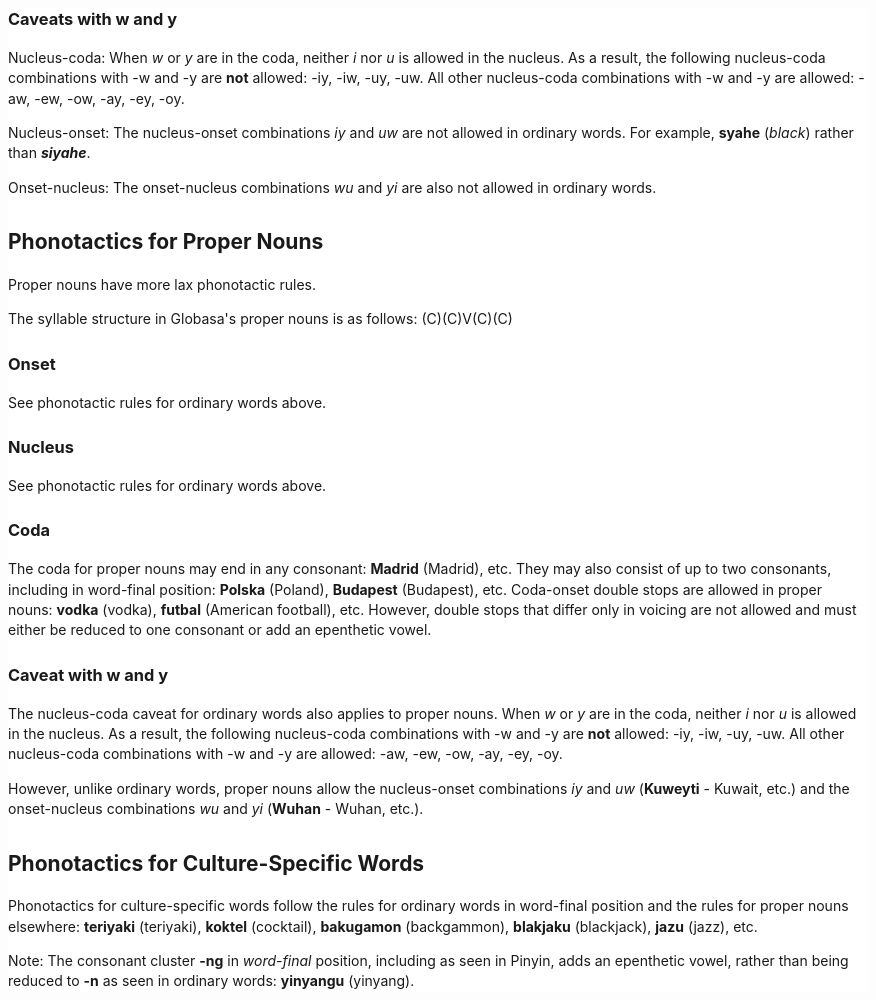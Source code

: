 ### Caveats with w and y

Nucleus-coda: When _w_ or _y_ are in the coda, neither _i_ nor _u_ is allowed in the nucleus. As a result, the following nucleus-coda combinations with -w and -y are **not** allowed: -iy, -iw, -uy, -uw. All other nucleus-coda combinations with -w and -y are allowed: -aw, -ew, -ow, -ay, -ey, -oy.

Nucleus-onset: The nucleus-onset combinations _iy_ and _uw_ are not allowed in ordinary words. For example, **syahe** (_black_) rather than **_siyahe_**. 

Onset-nucleus: The onset-nucleus combinations _wu_ and _yi_ are also not allowed in ordinary words. 

## Phonotactics for Proper Nouns

Proper nouns have more lax phonotactic rules. 

The syllable structure in Globasa's proper nouns is as follows: (C)(C)V(C)(C)

### Onset

See phonotactic rules for ordinary words above. 

### Nucleus

See phonotactic rules for ordinary words above.

### Coda

The coda for proper nouns may end in any consonant: **Madrid** (Madrid), etc. They may also consist of up to two consonants, including in word-final position: **Polska** (Poland), **Budapest** (Budapest), etc. Coda-onset double stops are allowed in proper nouns: **vodka** (vodka), **futbal** (American football), etc. However, double stops that differ only in voicing are not allowed and must either be reduced to one consonant or add an epenthetic vowel.  

### Caveat with w and y

The nucleus-coda caveat for ordinary words also applies to proper nouns. When _w_ or _y_ are in the coda, neither _i_ nor _u_ is allowed in the nucleus. As a result, the following nucleus-coda combinations with -w and -y are **not** allowed: -iy, -iw, -uy, -uw. All other nucleus-coda combinations with -w and -y are allowed: -aw, -ew, -ow, -ay, -ey, -oy.

However, unlike ordinary words, proper nouns allow the nucleus-onset combinations _iy_ and _uw_ (**Kuweyti** - Kuwait, etc.) and the onset-nucleus combinations _wu_ and _yi_ (**Wuhan** - Wuhan, etc.). 

## Phonotactics for Culture-Specific Words

Phonotactics for culture-specific words follow the rules for ordinary words in word-final position and the rules for proper nouns elsewhere: **teriyaki** (teriyaki), **koktel** (cocktail), **bakugamon** (backgammon), **blakjaku** (blackjack), **jazu** (jazz), etc. 

Note: The consonant cluster **-ng** in _word-final_ position, including as seen in Pinyin, adds an epenthetic vowel, rather than being reduced to **-n** as seen in ordinary words: **yinyangu** (yinyang).
